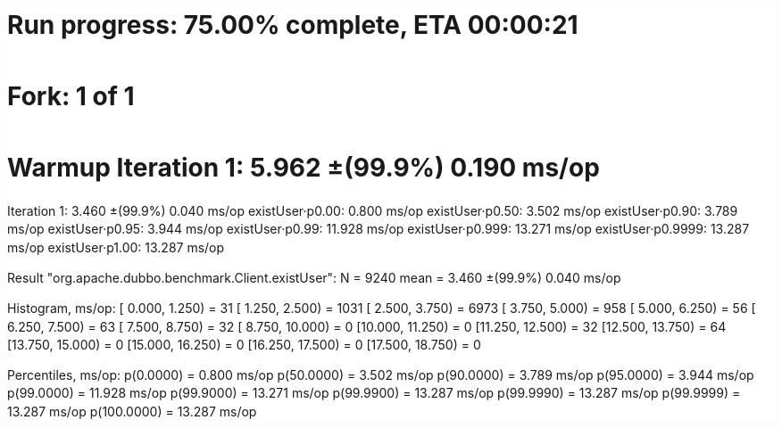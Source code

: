 # Run progress: 75.00% complete, ETA 00:00:21
# Fork: 1 of 1
# Warmup Iteration   1: 5.962 ±(99.9%) 0.190 ms/op
Iteration   1: 3.460 ±(99.9%) 0.040 ms/op
                 existUser·p0.00:   0.800 ms/op
                 existUser·p0.50:   3.502 ms/op
                 existUser·p0.90:   3.789 ms/op
                 existUser·p0.95:   3.944 ms/op
                 existUser·p0.99:   11.928 ms/op
                 existUser·p0.999:  13.271 ms/op
                 existUser·p0.9999: 13.287 ms/op
                 existUser·p1.00:   13.287 ms/op



Result "org.apache.dubbo.benchmark.Client.existUser":
  N = 9240
  mean =      3.460 ±(99.9%) 0.040 ms/op

  Histogram, ms/op:
    [ 0.000,  1.250) = 31 
    [ 1.250,  2.500) = 1031 
    [ 2.500,  3.750) = 6973 
    [ 3.750,  5.000) = 958 
    [ 5.000,  6.250) = 56 
    [ 6.250,  7.500) = 63 
    [ 7.500,  8.750) = 32 
    [ 8.750, 10.000) = 0 
    [10.000, 11.250) = 0 
    [11.250, 12.500) = 32 
    [12.500, 13.750) = 64 
    [13.750, 15.000) = 0 
    [15.000, 16.250) = 0 
    [16.250, 17.500) = 0 
    [17.500, 18.750) = 0 

  Percentiles, ms/op:
      p(0.0000) =      0.800 ms/op
     p(50.0000) =      3.502 ms/op
     p(90.0000) =      3.789 ms/op
     p(95.0000) =      3.944 ms/op
     p(99.0000) =     11.928 ms/op
     p(99.9000) =     13.271 ms/op
     p(99.9900) =     13.287 ms/op
     p(99.9990) =     13.287 ms/op
     p(99.9999) =     13.287 ms/op
    p(100.0000) =     13.287 ms/op

